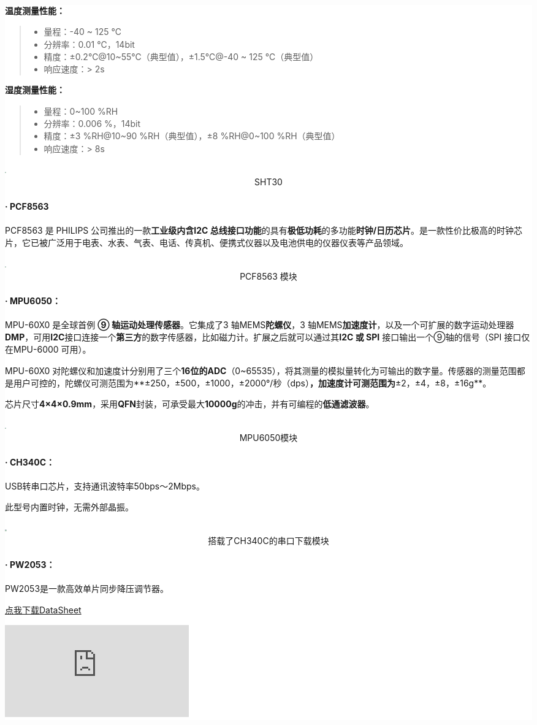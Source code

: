 **温度测量性能：**

> - 量程：-40 ~ 125 ℃
> - 分辨率：0.01 ℃，14bit
> - 精度：±0.2℃@10~55℃（典型值），±1.5℃@-40 ~ 125 ℃（典型值）
> - 响应速度：> 2s

**湿度测量性能：**

> - 量程：0~100 %RH
> - 分辨率：0.006 %，14bit
> - 精度：±3 %RH@10~90 %RH（典型值），±8 %RH@0~100 %RH（典型值）
> - 响应速度：> 8s

<img src="https://www.startece.com/startececms/template/website/product/upload/2019/11/04/1324cea8f6a64d76aa382c47696dfd65.jpg" style="zoom:10%;" />

<center>SHT30</center>

#### · PCF8563

PCF8563 是 PHILIPS 公司推出的一款**工业级内含I2C 总线接口功能**的具有**极低功耗**的多功能**时钟/日历芯片**。是一款性价比极高的时钟芯片，它已被广泛用于电表、水表、气表、电话、传真机、便携式仪器以及电池供电的仪器仪表等产品领域。

<img src="https://image3.pushauction.com/2/0/0/f37477f9-6aaa-4217-9548-c36e3e397539/e593b779-4bc5-40a3-a4b6-8498011dd512.jpg" style="zoom:10%;" />

<center>PCF8563 模块</center>

#### · MPU6050：

MPU-60X0 是全球首例 **⑨ 轴运动处理传感器**。它集成了3 轴MEMS**陀螺仪**，3 轴MEMS**加速度计**，以及一个可扩展的数字运动处理器**DMP**，可用**I2C**接口连接一个**第三方**的数字传感器，比如磁力计。扩展之后就可以通过其**I2C 或 SPI** 接口输出一个⑨轴的信号（SPI 接口仅在MPU-6000 可用）。

MPU-60X0 对陀螺仪和加速度计分别用了三个**16位的ADC**（0~65535），将其测量的模拟量转化为可输出的数字量。传感器的测量范围都是用户可控的，陀螺仪可测范围为**±250，±500，±1000，±2000°/秒（dps）**，加速度计可测范围为**±2，±4，±8，±16g**。

芯片尺寸**4×4×0.9mm**，采用**QFN**封装，可承受最大**10000g**的冲击，并有可编程的**低通滤波器**。

<img src="https://rukminim1.flixcart.com/image/1408/1408/learning-toy/g/h/v/robokits-triple-axis-accelerometer-gyro-mpu-6050-breakout-original-imae3ux6t2hrcz65.jpeg?q=90" style="zoom:10%;" />

<center>MPU6050模块</center>

#### · CH340C：

USB转串口芯片，支持通讯波特率50bps～2Mbps。

此型号内置时钟，无需外部晶振。

<img src="https://dsindustrie.com/wp-content/uploads/2018/07/Convertisseur-CH340C-Micro-USB-vers-TTL-Maroc.jpg" style="zoom:20%;" />

<center>搭载了CH340C的串口下载模块</center>

#### · PW2053：

PW2053是一款高效单片同步降压调节器。

[点我下载DataSheet](https://www.pwchip.com/file-download-967-left.html)

![](https://www.pwchip.com/file.php?f=202012/f_e6e9ab266c9b037b25d5c88e1e2a627c.png&t=png&o=product&s=smallURL&v=1627957605)
